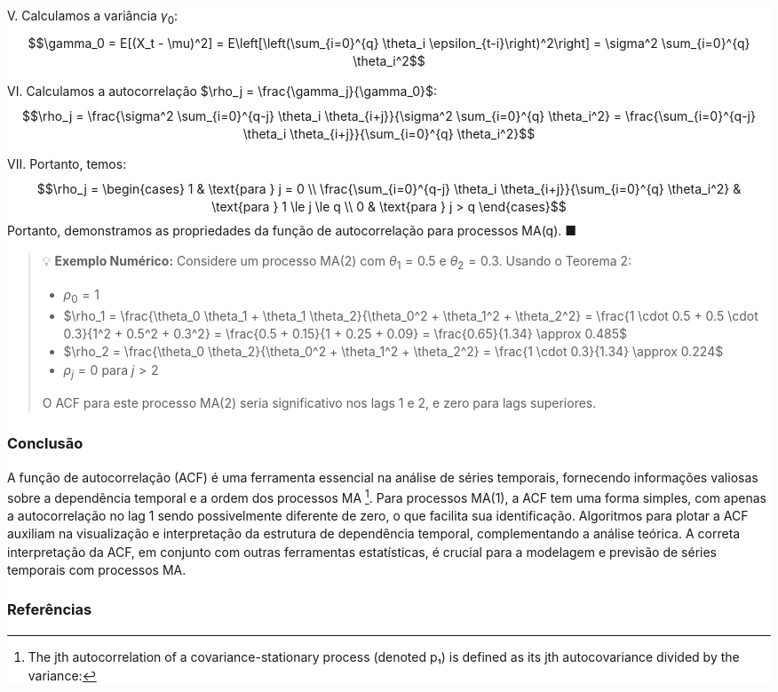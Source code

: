 V.  Calculamos a variância $\gamma_0$:
    $$\gamma_0 = E[(X_t - \mu)^2] = E\left[\left(\sum_{i=0}^{q} \theta_i \epsilon_{t-i}\right)^2\right] = \sigma^2 \sum_{i=0}^{q} \theta_i^2$$

VI. Calculamos a autocorrelação $\rho_j = \frac{\gamma_j}{\gamma_0}$:
     $$\rho_j = \frac{\sigma^2 \sum_{i=0}^{q-j} \theta_i \theta_{i+j}}{\sigma^2 \sum_{i=0}^{q} \theta_i^2} = \frac{\sum_{i=0}^{q-j} \theta_i \theta_{i+j}}{\sum_{i=0}^{q} \theta_i^2}$$

VII. Portanto, temos:
     $$\rho_j = \begin{cases}
     1 & \text{para } j = 0 \\
     \frac{\sum_{i=0}^{q-j} \theta_i \theta_{i+j}}{\sum_{i=0}^{q} \theta_i^2} & \text{para } 1 \le j \le q \\
     0 & \text{para } j > q
     \end{cases}$$
Portanto, demonstramos as propriedades da função de autocorrelação para processos MA(q). ■

> 💡 **Exemplo Numérico:** Considere um processo MA(2) com $\theta_1 = 0.5$ e $\theta_2 = 0.3$. Usando o Teorema 2:
>
> *   $\rho_0 = 1$
> *   $\rho_1 = \frac{\theta_0 \theta_1 + \theta_1 \theta_2}{\theta_0^2 + \theta_1^2 + \theta_2^2} = \frac{1 \cdot 0.5 + 0.5 \cdot 0.3}{1^2 + 0.5^2 + 0.3^2} = \frac{0.5 + 0.15}{1 + 0.25 + 0.09} = \frac{0.65}{1.34} \approx 0.485$
> *   $\rho_2 = \frac{\theta_0 \theta_2}{\theta_0^2 + \theta_1^2 + \theta_2^2} = \frac{1 \cdot 0.3}{1.34} \approx 0.224$
> *   $\rho_j = 0$ para $j > 2$
>
> O ACF para este processo MA(2) seria significativo nos lags 1 e 2, e zero para lags superiores.

### Conclusão

A função de autocorrelação (ACF) é uma ferramenta essencial na análise de séries temporais, fornecendo informações valiosas sobre a dependência temporal e a ordem dos processos MA [^49]. Para processos MA(1), a ACF tem uma forma simples, com apenas a autocorrelação no lag 1 sendo possivelmente diferente de zero, o que facilita sua identificação. Algoritmos para plotar a ACF auxiliam na visualização e interpretação da estrutura de dependência temporal, complementando a análise teórica. A correta interpretação da ACF, em conjunto com outras ferramentas estatísticas, é crucial para a modelagem e previsão de séries temporais com processos MA.

### Referências
[^44]: Imagine a battery of I such computers generating sequences {y{1}, {y{2} ...
[^45]: The variance of the random variable Y, (denoted you) is similarly defined as...
[^46]: In this text the term "stationary" by itself is taken to mean "covariance-stationary."
[^48]: Let {8} be white noise as in [3.2.1] through [3.2.3], and consider the process...
[^49]: The jth autocorrelation of a covariance-stationary process (denoted p₁) is defined as its jth autocovariance divided by the variance:
[^51]: Since the e's are uncorrelated, the variance [3.3.9] is²
